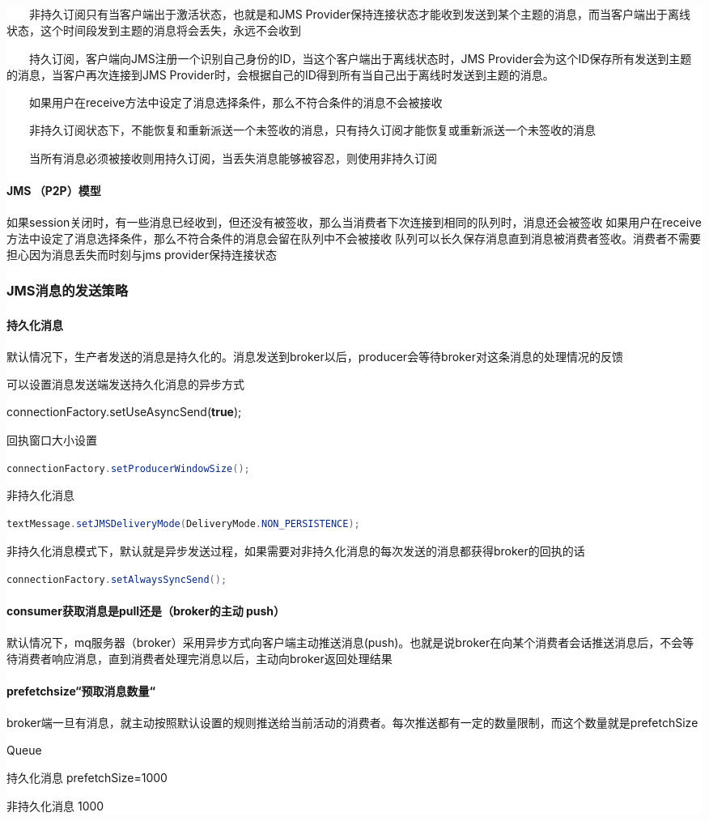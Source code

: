 　　非持久订阅只有当客户端出于激活状态，也就是和JMS Provider保持连接状态才能收到发送到某个主题的消息，而当客户端出于离线 状态，这个时间段发到主题的消息将会丢失，永远不会收到

　　持久订阅，客户端向JMS注册一个识别自己身份的ID，当这个客户端出于离线状态时，JMS Provider会为这个ID保存所有发送到主题的消息，当客户再次连接到JMS Provider时，会根据自己的ID得到所有当自己出于离线时发送到主题的消息。

　　如果用户在receive方法中设定了消息选择条件，那么不符合条件的消息不会被接收

　　非持久订阅状态下，不能恢复和重新派送一个未签收的消息，只有持久订阅才能恢复或重新派送一个未签收的消息

　　当所有消息必须被接收则用持久订阅，当丢失消息能够被容忍，则使用非持久订阅

#### JMS  （P2P）模型

如果session关闭时，有一些消息已经收到，但还没有被签收，那么当消费者下次连接到相同的队列时，消息还会被签收
如果用户在receive方法中设定了消息选择条件，那么不符合条件的消息会留在队列中不会被接收
队列可以长久保存消息直到消息被消费者签收。消费者不需要担心因为消息丢失而时刻与jms provider保持连接状态



### JMS消息的发送策略

#### 持久化消息

默认情况下，生产者发送的消息是持久化的。消息发送到broker以后，producer会等待broker对这条消息的处理情况的反馈

可以设置消息发送端发送持久化消息的异步方式

connectionFactory.setUseAsyncSend(**true**);

回执窗口大小设置

```java
connectionFactory.setProducerWindowSize();
```

非持久化消息

```java
textMessage.setJMSDeliveryMode(DeliveryMode.NON_PERSISTENCE);
```

非持久化消息模式下，默认就是异步发送过程，如果需要对非持久化消息的每次发送的消息都获得broker的回执的话

```java
connectionFactory.setAlwaysSyncSend();
```

#### consumer获取消息是pull还是（broker的主动 push）

默认情况下，mq服务器（broker）采用异步方式向客户端主动推送消息(push)。也就是说broker在向某个消费者会话推送消息后，不会等待消费者响应消息，直到消费者处理完消息以后，主动向broker返回处理结果

#### prefetchsize“预取消息数量“

broker端一旦有消息，就主动按照默认设置的规则推送给当前活动的消费者。每次推送都有一定的数量限制，而这个数量就是prefetchSize

Queue

持久化消息   prefetchSize=1000

非持久化消息 1000
